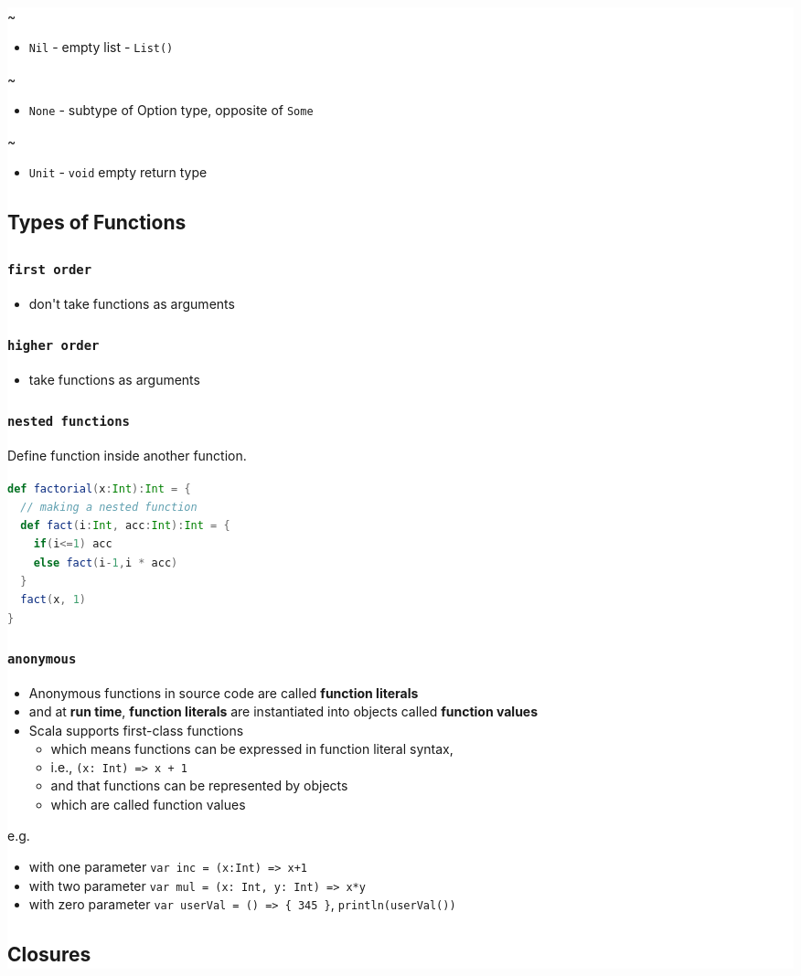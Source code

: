 ~

- `Nil` - empty list - `List()`

~

- `None` - subtype of Option type, opposite of `Some`

~

- `Unit` - `void` empty return type

## Types of Functions

### `first order`

- don't take functions as arguments

### `higher order`

- take functions as arguments

### `nested functions`

Define function inside another function.

```scala
def factorial(x:Int):Int = {
  // making a nested function
  def fact(i:Int, acc:Int):Int = {
    if(i<=1) acc
    else fact(i-1,i * acc)
  }
  fact(x, 1)
}
```

### `anonymous`

- Anonymous functions in source code are called **function literals**
- and at **run time**, **function literals** are instantiated into objects called **function values**
- Scala supports first-class functions
    - which means functions can be expressed in function literal syntax,
    - i.e., `(x: Int) => x + 1`
    - and that functions can be represented by objects
    - which are called function values

e.g.

- with one parameter `var inc = (x:Int) => x+1`
- with two parameter `var mul = (x: Int, y: Int) => x*y`
- with zero parameter `var userVal = () => { 345 }`, `println(userVal())`

## Closures
